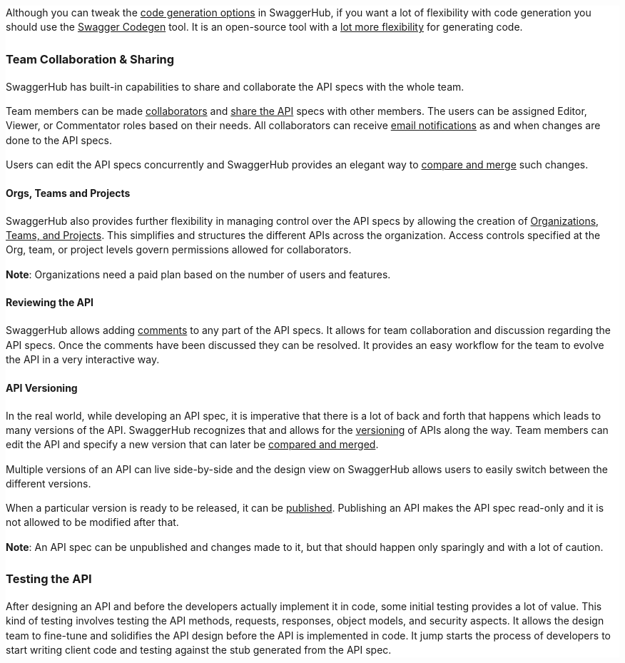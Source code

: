 ​​​​​​Although you can tweak the [code generation options](https://app.swaggerhub.com/help/apis/generating-code/options) in SwaggerHub, if you want a lot of flexibility with code generation you should use the [Swagger Codegen](https://swagger.io/tools/swagger-codegen/) tool. It is an open-source tool with a [lot more flexibility](https://github.com/swagger-api/swagger-codegen#public-docker-image) for generating code.

### Team Collaboration & Sharing

SwaggerHub has built-in capabilities to share and collaborate the API specs with the whole team. 

Team members can be made [collaborators](https://app.swaggerhub.com/help/collaboration/collaborators) and [share the API](https://app.swaggerhub.com/help/collaboration/sharing-api) specs with other members. The users can be assigned Editor, Viewer, or Commentator roles based on their needs. All collaborators can receive [email notifications](https://app.swaggerhub.com/help/email-notifications) as and when changes are done to the API specs.

Users can edit the API specs concurrently and SwaggerHub provides an elegant way to [compare and merge](https://app.swaggerhub.com/help/apis/compare-and-merge) such changes.

#### Orgs, Teams and Projects

SwaggerHub also provides further flexibility in managing control over the API specs by allowing the creation of [Organizations, Teams, and Projects](https://app.swaggerhub.com/help/organizations/index). This simplifies and structures the different APIs across the organization. Access controls specified at the Org, team, or project levels govern permissions allowed for collaborators. 

**Note**: Organizations need a paid plan based on the number of users and features.

#### Reviewing the API

​SwaggerHub allows adding [comments](https://app.swaggerhub.com/help/collaboration/comments) to any part of the API specs. It allows for team collaboration and discussion regarding the API specs. Once the comments have been discussed they can be resolved. It provides an easy workflow for the team to evolve the API in a very interactive way.

#### API Versioning

​In the real world, while developing an API spec, it is imperative that there is a lot of back and forth that happens which leads to many versions of the API. SwaggerHub recognizes that and allows for the [versioning](https://app.swaggerhub.com/help/apis/versioning) of APIs along the way. Team members can edit the API and specify a new version that can later be [compared and merged](https://app.swaggerhub.com/help/apis/compare-and-merge).

Multiple versions of an API can live side-by-side and the design view on SwaggerHub allows users to easily switch between the different versions.

When a particular version is ready to be released, it can be [published](https://app.swaggerhub.com/help/apis/publishing-api). Publishing an API makes the API spec read-only and it is not allowed to be modified after that.

**Note**: An API spec can be unpublished and changes made to it, but that should happen only sparingly and with a lot of caution.

### Testing the API

After designing an API and before the developers actually implement it in code, some initial testing provides a lot of value. This kind of testing involves testing the API methods, requests, responses, object models, and security aspects. It allows the design team to fine-tune and solidifies the API design before the API is implemented in code. It jump starts the process of developers to start writing client code and testing against the stub generated from the API spec.
